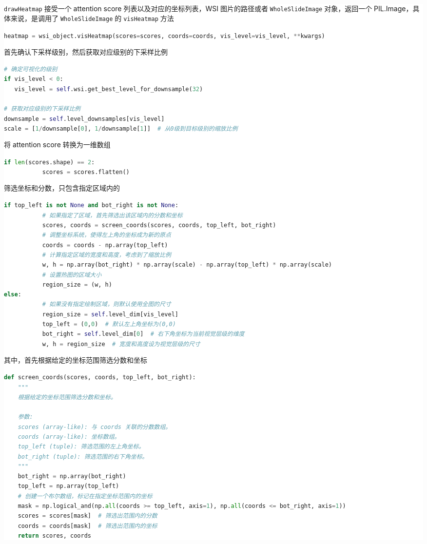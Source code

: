 `drawHeatmap` 接受一个 attention score 列表以及对应的坐标列表，WSI 图片的路径或者 `WholeSlideImage` 对象，返回一个 PIL.Image，具体来说，是调用了 `WholeSlideImage` 的 `visHeatmap` 方法

```python
heatmap = wsi_object.visHeatmap(scores=scores, coords=coords, vis_level=vis_level, **kwargs)
```

首先确认下采样级别，然后获取对应级别的下采样比例

```python
# 确定可视化的级别
if vis_level < 0:
   vis_level = self.wsi.get_best_level_for_downsample(32)

# 获取对应级别的下采样比例
downsample = self.level_downsamples[vis_level]
scale = [1/downsample[0], 1/downsample[1]]  # 从0级到目标级别的缩放比例
```

将 attention score 转换为一维数组

```python
if len(scores.shape) == 2:
           scores = scores.flatten()
```

筛选坐标和分数，只包含指定区域内的

```python
if top_left is not None and bot_right is not None:
           # 如果指定了区域，首先筛选出该区域内的分数和坐标
           scores, coords = screen_coords(scores, coords, top_left, bot_right)
           # 调整坐标系统，使得左上角的坐标成为新的原点
           coords = coords - np.array(top_left)  
           # 计算指定区域的宽度和高度，考虑到了缩放比例
           w, h = np.array(bot_right) * np.array(scale) - np.array(top_left) * np.array(scale)
           # 设置热图的区域大小
           region_size = (w, h)
else:
           # 如果没有指定绘制区域，则默认使用全图的尺寸
           region_size = self.level_dim[vis_level]
           top_left = (0,0)  # 默认左上角坐标为(0,0)
           bot_right = self.level_dim[0]  # 右下角坐标为当前视觉层级的维度
           w, h = region_size  # 宽度和高度设为视觉层级的尺寸
```

其中，首先根据给定的坐标范围筛选分数和坐标

```python
def screen_coords(scores, coords, top_left, bot_right):
    """
    根据给定的坐标范围筛选分数和坐标。

    参数:
    scores (array-like): 与 coords 关联的分数数组。
    coords (array-like): 坐标数组。
    top_left (tuple): 筛选范围的左上角坐标。
    bot_right (tuple): 筛选范围的右下角坐标。
    """
    bot_right = np.array(bot_right)
    top_left = np.array(top_left)
    # 创建一个布尔数组，标记在指定坐标范围内的坐标
    mask = np.logical_and(np.all(coords >= top_left, axis=1), np.all(coords <= bot_right, axis=1))
    scores = scores[mask]  # 筛选出范围内的分数
    coords = coords[mask]  # 筛选出范围内的坐标
    return scores, coords
```
